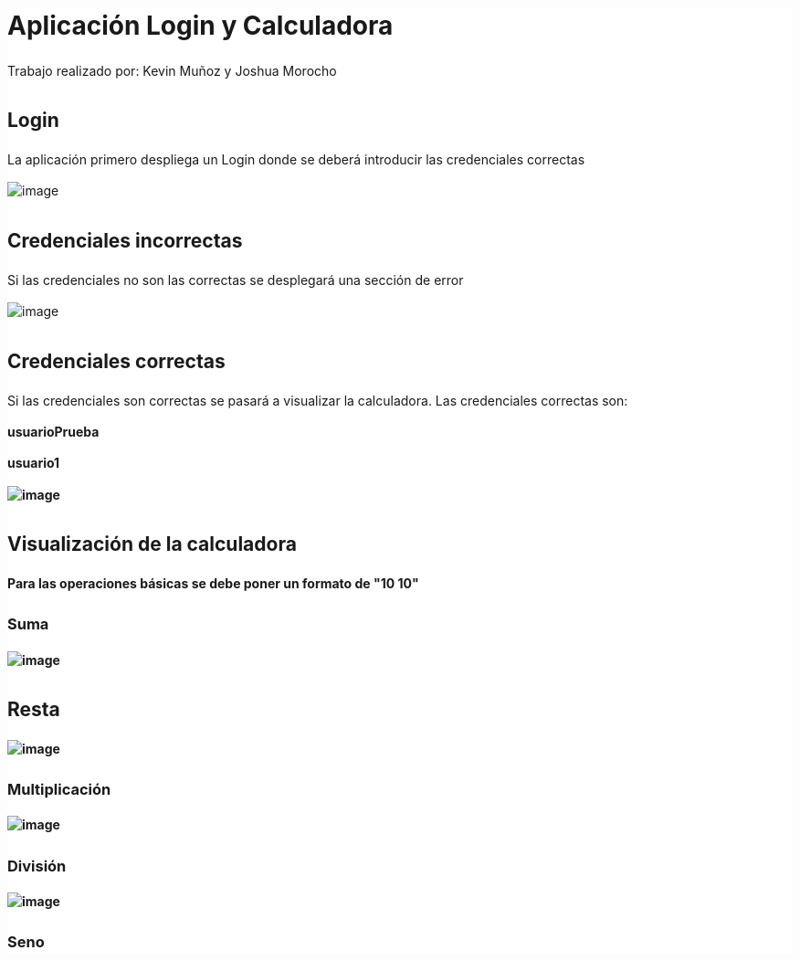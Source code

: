 # Aplicación Login y Calculadora

Trabajo realizado por: Kevin Muñoz y Joshua Morocho

## Login
La aplicación primero despliega un Login donde se deberá introducir las credenciales correctas

<img width="409" height="345" alt="image" src="https://github.com/user-attachments/assets/ffc1e0d6-0a9c-4113-a2ba-5022a818323d" />

## Credenciales incorrectas
Si las credenciales no son las correctas se desplegará una sección de error

<img width="420" height="224" alt="image" src="https://github.com/user-attachments/assets/2269d637-5a96-4bc1-930d-35c7976399ad" />

## Credenciales correctas
Si las credenciales son correctas se pasará a visualizar la calculadora. Las credenciales correctas son: 

<strong>usuarioPrueba<strong/>

<strong>usuario1<strong/>

<img width="421" height="384" alt="image" src="https://github.com/user-attachments/assets/eb3fef58-5738-418b-9aac-afd8d1e656e0" />


## Visualización de la calculadora

Para las operaciones básicas se debe poner un formato de "10 10"

### Suma

<img width="388" height="680" alt="image" src="https://github.com/user-attachments/assets/b4e198cb-57b3-428b-bdd5-9fea7441da4b" />

## Resta

<img width="389" height="694" alt="image" src="https://github.com/user-attachments/assets/c8e91196-934e-41e8-b4f3-dabdc77bfe3f" />

### Multiplicación

<img width="392" height="658" alt="image" src="https://github.com/user-attachments/assets/0a129edf-ee06-4e82-8e9b-b9ffd9e5c533" />

### División

<img width="389" height="654" alt="image" src="https://github.com/user-attachments/assets/5e9a07c0-6c90-4b15-8313-57f8c776989a" />

### Seno
